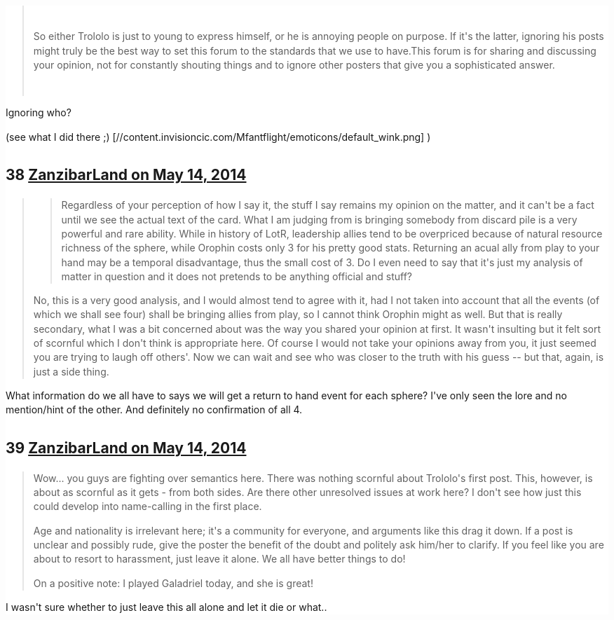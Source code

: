 >  
> 
> So either Trololo is just to young to express himself, or he is annoying people on purpose. If it's the latter, ignoring his posts might truly be the best way to set this forum to the standards that we use to have.This forum is for sharing and discussing your opinion, not for constantly shouting things and to ignore other posters that give you a sophisticated answer.
> 
>  

Ignoring who?

(see what I did there ;) [//content.invisioncic.com/Mfantflight/emoticons/default_wink.png] )

## 38 [ZanzibarLand on May 14, 2014](https://community.fantasyflightgames.com/topic/105678-galadriel-and-the-time-mechanic/?do=findComment&comment=1084121)

> > Regardless of your perception of how I say it, the stuff I say remains my opinion on the matter, and it can't be a fact until we see the actual text of the card. What I am judging from is bringing somebody from discard pile is a very powerful and rare ability. While in history of LotR, leadership allies tend to be overpriced because of natural resource richness of the sphere, while Orophin costs only 3 for his pretty good stats. Returning an acual ally from play to your hand may be a temporal disadvantage, thus the small cost of 3. Do I even need to say that it's just my analysis of matter in question and it does not pretends to be anything official and stuff?
> 
> No, this is a very good analysis, and I would almost tend to agree with it, had I not taken into account that all the events (of which we shall see four) shall be bringing allies from play, so I cannot think Orophin might as well. But that is really secondary, what I was a bit concerned about was the way you shared your opinion at first. It wasn't insulting but it felt sort of scornful which I don't think is appropriate here. Of course I would not take your opinions away from you, it just seemed you are trying to laugh off others'. Now we can wait and see who was closer to the truth with his guess -- but that, again, is just a side thing.

What information do we all have to says we will get a return to hand event for each sphere? I've only seen the lore and no mention/hint of the other. And definitely no confirmation of all 4.

## 39 [ZanzibarLand on May 14, 2014](https://community.fantasyflightgames.com/topic/105678-galadriel-and-the-time-mechanic/?do=findComment&comment=1084124)

> Wow... you guys are fighting over semantics here. There was nothing scornful about Trololo's first post. This, however, is about as scornful as it gets - from both sides. Are there other unresolved issues at work here? I don't see how just this could develop into name-calling in the first place.
> 
> Age and nationality is irrelevant here; it's a community for everyone, and arguments like this drag it down. If a post is unclear and possibly rude, give the poster the benefit of the doubt and politely ask him/her to clarify. If you feel like you are about to resort to harassment, just leave it alone. We all have better things to do!
> 
> On a positive note: I played Galadriel today, and she is great!

I wasn't sure whether to just leave this all alone and let it die or what..
